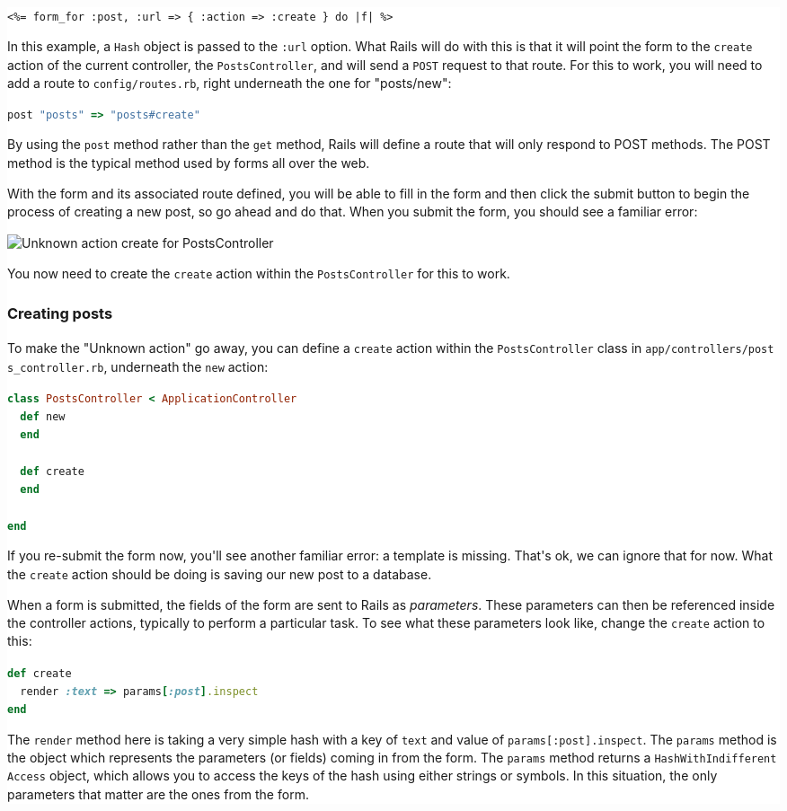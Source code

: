 ```html+erb
<%= form_for :post, :url => { :action => :create } do |f| %>
```

In this example, a `Hash` object is passed to the `:url` option. What Rails will do with this is that it will point the form to the `create` action of the current controller, the `PostsController`, and will send a `POST` request to that route. For this to work, you will need to add a route to `config/routes.rb`, right underneath the one for "posts/new":

```ruby
post "posts" => "posts#create"
```

By using the `post` method rather than the `get` method, Rails will define a route that will only respond to POST methods. The POST method is the typical method used by forms all over the web.

With the form and its associated route defined, you will be able to fill in the form and then click the submit button to begin the process of creating a new post, so go ahead and do that. When you submit the form, you should see a familiar error:

![Unknown action create for PostsController](http://edgeguides.rubyonrails.org/images/getting_started/unknown_action_create_for_posts.png)

You now need to create the `create` action within the `PostsController` for this to work.

### Creating posts

To make the "Unknown action" go away, you can define a `create` action within the `PostsController` class in `app/controllers/posts_controller.rb`, underneath the `new` action:

```ruby
class PostsController < ApplicationController
  def new
  end

  def create
  end

end
```

If you re-submit the form now, you'll see another familiar error: a template is missing. That's ok, we can ignore that for now. What the `create` action should be doing is saving our new post to a database.

When a form is submitted, the fields of the form are sent to Rails as _parameters_. These parameters can then be referenced inside the controller actions, typically to perform a particular task. To see what these parameters look like, change the `create` action to this:

```ruby
def create
  render :text => params[:post].inspect
end
```

The `render` method here is taking a very simple hash with a key of `text` and value of `params[:post].inspect`. The `params` method is the object which represents the parameters (or fields) coming in from the form. The `params` method returns a `HashWithIndifferentAccess` object, which allows you to access the keys of the hash using either strings or symbols. In this situation, the only parameters that matter are the ones from the form.
